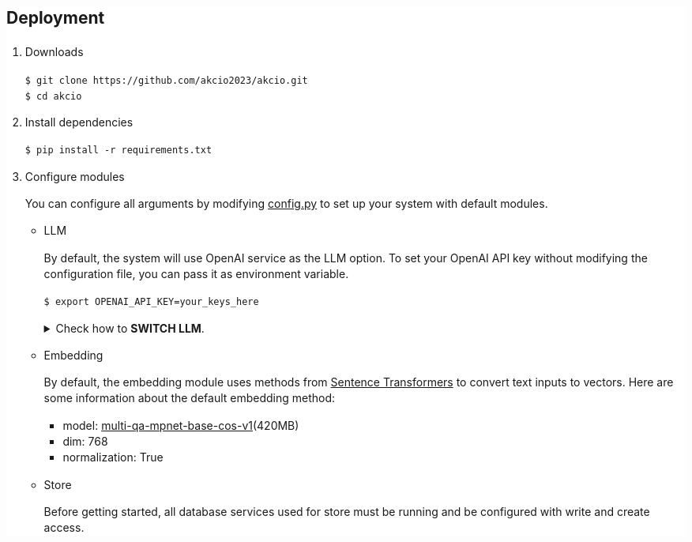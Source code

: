 ## Deployment

1. Downloads
    ```shell
    $ git clone https://github.com/akcio2023/akcio.git
    $ cd akcio
    ```

2. Install dependencies
    ```shell
    $ pip install -r requirements.txt
    ```

3. Configure modules

    You can configure all arguments by modifying [config.py](./config.py) to set up your system with default modules.

    - LLM

        By default, the system will use OpenAI service as the LLM option.
        To set your OpenAI API key without modifying the configuration file, you can pass it as environment variable.

        ```shell
        $ export OPENAI_API_KEY=your_keys_here
        ```

        <details>

        <summary> Check how to <strong>SWITCH LLM</strong>. </summary>
         If you want to use another supported LLM service, you can change the LLM option and set up for it.
         Besides directly modifying the configuration file, you can also set up via environment variables.
         For example, to use Ernie instead of OpenAI, you need to change the option and set up Ernie API key & secret key:

        ```shell
        $ export LLM_OPTION=ernie
        $ export ERNIE_API_KEY=your_ernie_api_key
        $ export ERNIE_SECRET_KEY=your_ernie_secret_key
        ```
        </details>
        
    - Embedding

        By default, the embedding module uses methods from [Sentence Transformers](https://www.sbert.net/) to convert text inputs to vectors. Here are some information about the default embedding method:
        - model: [multi-qa-mpnet-base-cos-v1](https://huggingface.co/sentence-transformers/multi-qa-mpnet-base-cos-v1)(420MB)
        - dim: 768
        - normalization: True

    - Store

        Before getting started, all database services used for store must be running and be configured with write and create access.
